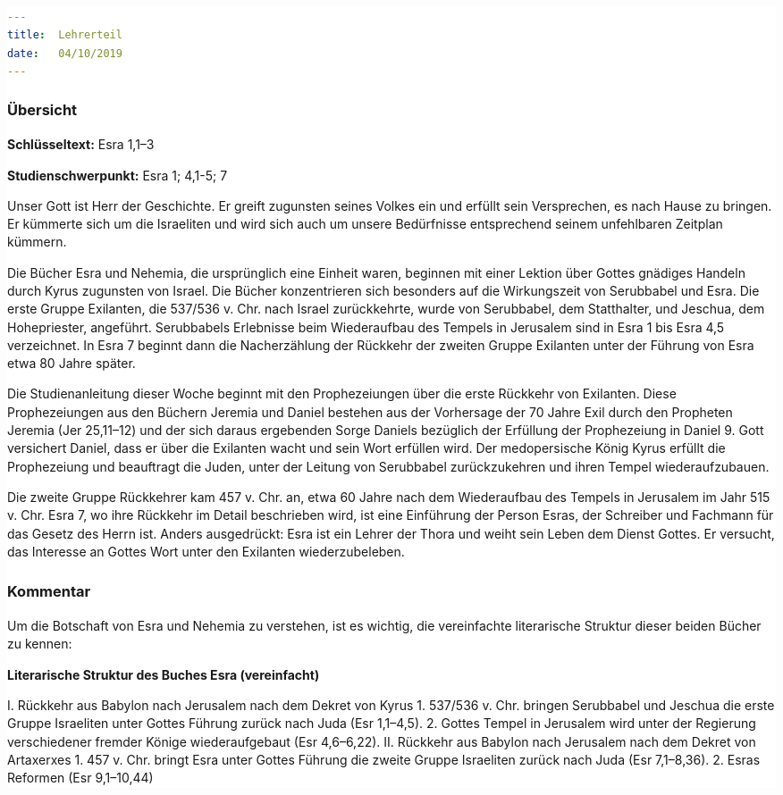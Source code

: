 ```yaml
---
title:  Lehrerteil
date:   04/10/2019
---
```


### Übersicht

**Schlüsseltext:** Esra 1,1–3

**Studienschwerpunkt:** Esra 1; 4,1-5; 7

Unser Gott ist Herr der Geschichte. Er greift zugunsten seines Volkes ein und erfüllt sein Versprechen, es nach Hause zu bringen. Er kümmerte sich um die Israeliten und wird sich auch um unsere Bedürfnisse entsprechend seinem unfehlbaren Zeitplan kümmern.

Die Bücher Esra und Nehemia, die ursprünglich eine Einheit waren, beginnen mit einer Lektion über Gottes gnädiges Handeln durch Kyrus zugunsten von Israel. Die Bücher konzentrieren sich besonders auf die Wirkungszeit von Serubbabel und Esra. Die erste Gruppe Exilanten, die 537/536 v. Chr. nach Israel zurückkehrte, wurde von Serubbabel, dem Statthalter, und Jeschua, dem Hohepriester, angeführt. Serubbabels Erlebnisse beim Wiederaufbau des Tempels in Jerusalem sind in Esra 1 bis Esra 4,5 verzeichnet. In Esra 7 beginnt dann die Nacherzählung der Rückkehr der zweiten Gruppe Exilanten unter der Führung von Esra etwa 80 Jahre später.

Die Studienanleitung dieser Woche beginnt mit den Prophezeiungen über die erste Rückkehr von Exilanten. Diese Prophezeiungen aus den Büchern Jeremia und Daniel bestehen aus der Vorhersage der 70 Jahre Exil durch den Propheten Jeremia (Jer 25,11–12) und der sich daraus ergebenden Sorge Daniels bezüglich der Erfüllung der Prophezeiung in Daniel 9. Gott versichert Daniel, dass er über die Exilanten wacht und sein Wort erfüllen wird. Der medopersische König Kyrus erfüllt die Prophezeiung und beauftragt die Juden, unter der Leitung von Serubbabel zurückzukehren und ihren Tempel wiederaufzubauen.

Die zweite Gruppe Rückkehrer kam 457 v. Chr. an, etwa 60 Jahre nach dem Wiederaufbau des Tempels in Jerusalem im Jahr 515 v. Chr. Esra 7, wo ihre Rückkehr im Detail beschrieben wird, ist eine Einführung der Person Esras, der Schreiber und Fachmann für das Gesetz des Herrn ist. Anders ausgedrückt: Esra ist ein Lehrer der Thora und weiht sein Leben dem Dienst Gottes. Er versucht, das Interesse an Gottes Wort unter den Exilanten wiederzubeleben.

### Kommentar

Um die Botschaft von Esra und Nehemia zu verstehen, ist es wichtig, die vereinfachte literarische Struktur dieser beiden Bücher zu kennen:

**Literarische Struktur des Buches Esra (vereinfacht)**

I. Rückkehr aus Babylon nach Jerusalem nach dem Dekret von Kyrus
    1. 537/536 v. Chr. bringen Serubbabel und Jeschua die erste Gruppe Israeliten unter Gottes Führung zurück nach Juda (Esr 1,1–4,5).
    2. Gottes Tempel in Jerusalem wird unter der Regierung verschiedener fremder Könige wiederaufgebaut (Esr 4,6–6,22).
II. Rückkehr aus Babylon nach Jerusalem nach dem Dekret von Artaxerxes
    1. 457 v. Chr. bringt Esra unter Gottes Führung die zweite Gruppe Israeliten zurück nach Juda (Esr 7,1–8,36).
    2. Esras Reformen (Esr 9,1–10,44)
